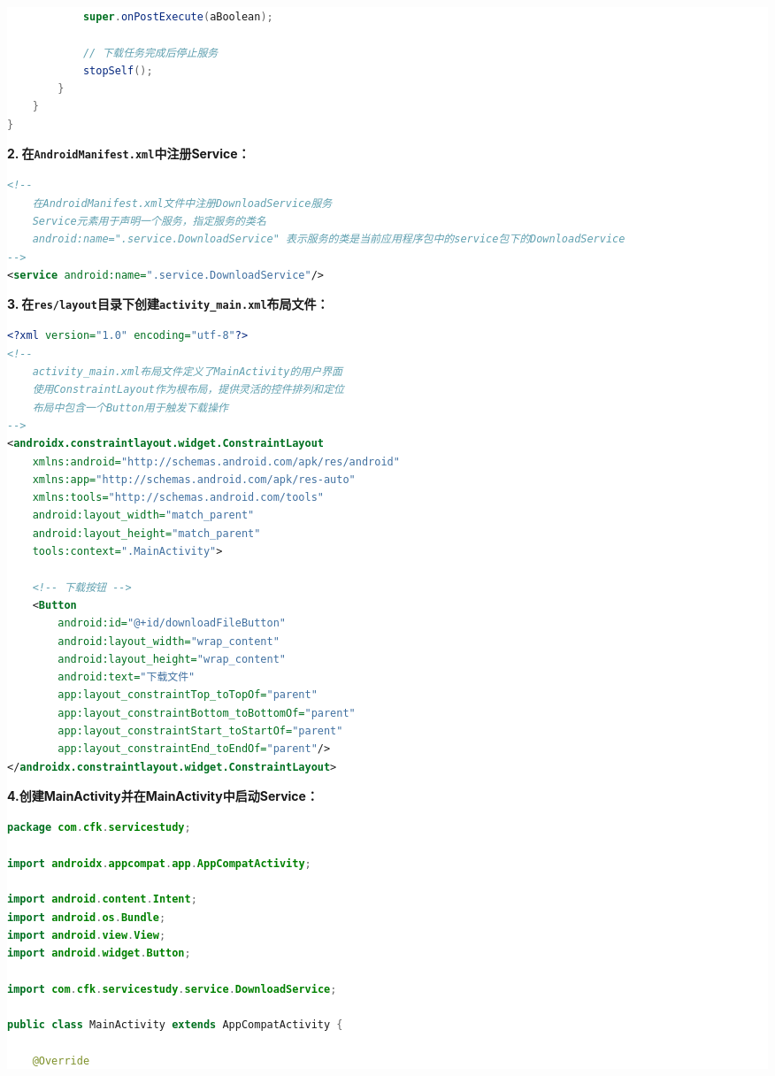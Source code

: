   ```java
              super.onPostExecute(aBoolean);
              
              // 下载任务完成后停止服务
              stopSelf();
          }
      }
  }
  ```

  **2. 在`AndroidManifest.xml`中注册Service：**

  ```xml
  <!-- 
      在AndroidManifest.xml文件中注册DownloadService服务
      Service元素用于声明一个服务，指定服务的类名
      android:name=".service.DownloadService" 表示服务的类是当前应用程序包中的service包下的DownloadService
  -->
  <service android:name=".service.DownloadService"/>
  ```

  **3. 在`res/layout`目录下创建`activity_main.xml`布局文件：**

  ```xml
  <?xml version="1.0" encoding="utf-8"?>
  <!-- 
      activity_main.xml布局文件定义了MainActivity的用户界面
      使用ConstraintLayout作为根布局，提供灵活的控件排列和定位
      布局中包含一个Button用于触发下载操作
  -->
  <androidx.constraintlayout.widget.ConstraintLayout
      xmlns:android="http://schemas.android.com/apk/res/android"
      xmlns:app="http://schemas.android.com/apk/res-auto"
      xmlns:tools="http://schemas.android.com/tools"
      android:layout_width="match_parent"
      android:layout_height="match_parent"
      tools:context=".MainActivity">
  
      <!-- 下载按钮 -->
      <Button
          android:id="@+id/downloadFileButton"
          android:layout_width="wrap_content"
          android:layout_height="wrap_content"
          android:text="下载文件"
          app:layout_constraintTop_toTopOf="parent"
          app:layout_constraintBottom_toBottomOf="parent"
          app:layout_constraintStart_toStartOf="parent"
          app:layout_constraintEnd_toEndOf="parent"/>
  </androidx.constraintlayout.widget.ConstraintLayout>
  ```

  **4.创建MainActivity并在MainActivity中启动Service：**

  ```java
  package com.cfk.servicestudy;
  
  import androidx.appcompat.app.AppCompatActivity;
  
  import android.content.Intent;
  import android.os.Bundle;
  import android.view.View;
  import android.widget.Button;
  
  import com.cfk.servicestudy.service.DownloadService;
  
  public class MainActivity extends AppCompatActivity {
  
      @Override
  ```